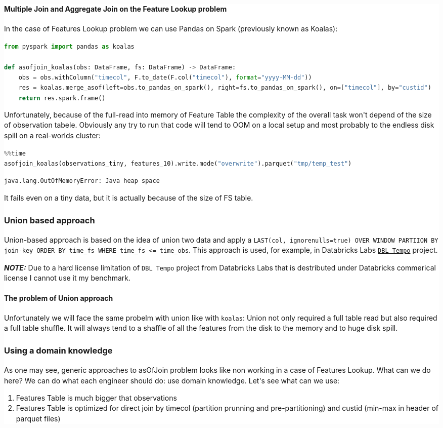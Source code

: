 #### Multiple Join and Aggregate Join on the Feature Lookup problem

In the case of Features Lookup problem we can use Pandas on Spark (previously known as Koalas):

```python
from pyspark import pandas as koalas

def asofjoin_koalas(obs: DataFrame, fs: DataFrame) -> DataFrame:
    obs = obs.withColumn("timecol", F.to_date(F.col("timecol"), format="yyyy-MM-dd"))
    res = koalas.merge_asof(left=obs.to_pandas_on_spark(), right=fs.to_pandas_on_spark(), on=["timecol"], by="custid")
    return res.spark.frame()  
```

Unfortunately, because of the full-read into memory of Feature Table the complexity of the overall task won't depend of the size of observation tabele. Obviously any try to run that code will tend to OOM on a local setup and most probably to the endless disk spill on a real-worlds cluster:

```python
%%time
asofjoin_koalas(observations_tiny, features_10).write.mode("overwrite").parquet("tmp/temp_test")
```

```
java.lang.OutOfMemoryError: Java heap space
```

It fails even on a tiny data, but it is actually because of the size of FS table.

### Union based approach

Union-based approach is based on the idea of union two data and apply a `LAST(col, ignorenulls=true) OVER WINDOW PARTIION BY join-key ORDER BY time_fs WHERE time_fs <= time_obs`. This approach is used, for example, in Databricks Labs [`DBL Tempo`](https://github.com/databrickslabs/tempo/blob/0e626728d7fcb4419e9d0eda5bcd81c912b268bc/python/tempo/tsdf.py#L194) project.

**_NOTE:_** Due to a hard license limitation of `DBL Tempo` project from Databricks Labs that is destributed under Databricks commerical license I cannot use it my benchmark.

#### The problem of Union approach

Unfortunately we will face the same probelm with union like with `koalas`: Union not only required a full table read but also required a full table shuffle. It will always tend to a shaffle of all the features from the disk to the memory and to huge disk spill.


### Using a domain knowledge

As one may see, generic approaches to asOfJoin problem looks like non working in a case of Features Lookup. What can we do here? We can do what each engineer should do: use domain knowledge. Let's see what can we use:

1. Features Table is much bigger that observations
2. Features Table is optimized for direct join by timecol (partition prunning and pre-partitioning) and custid (min-max in header of parquet files)
